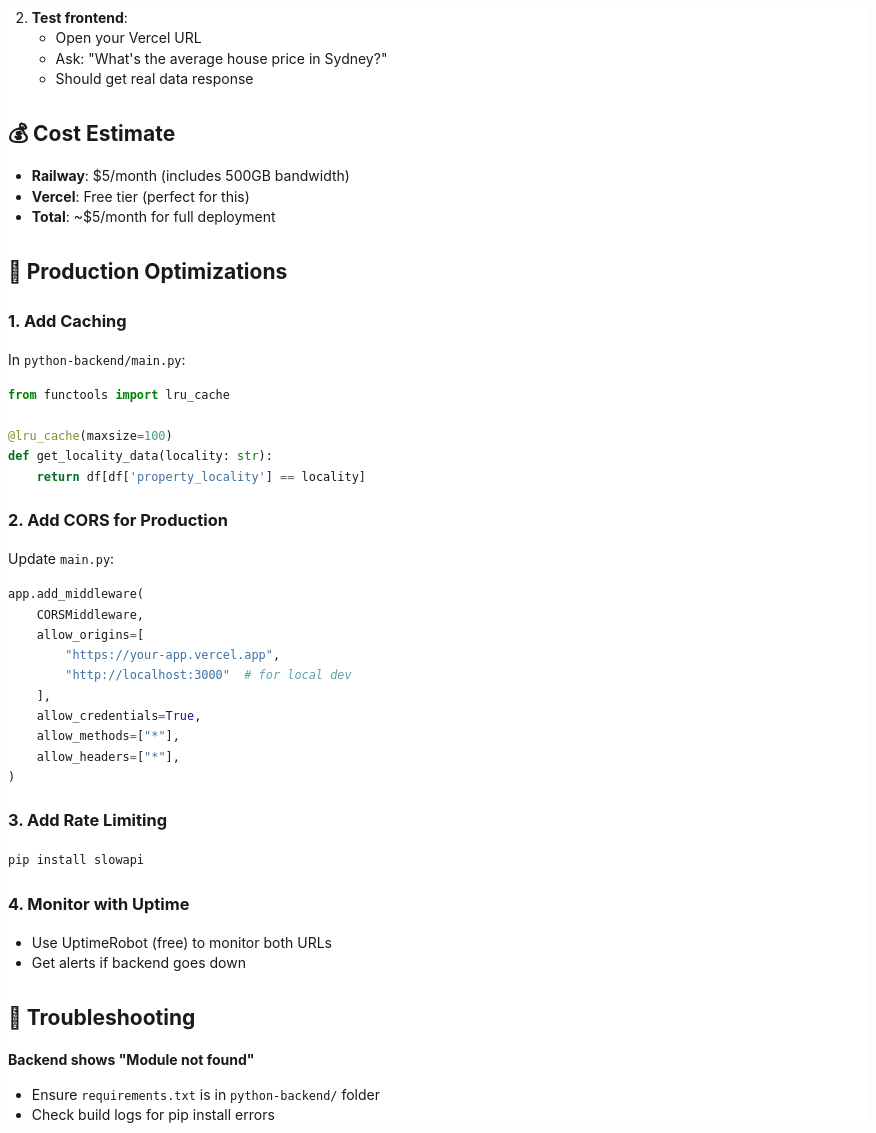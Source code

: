 2. **Test frontend**:
   - Open your Vercel URL
   - Ask: "What's the average house price in Sydney?"
   - Should get real data response

## 💰 Cost Estimate

- **Railway**: $5/month (includes 500GB bandwidth)
- **Vercel**: Free tier (perfect for this)
- **Total**: ~$5/month for full deployment

## 🔧 Production Optimizations

### 1. Add Caching
In `python-backend/main.py`:
```python
from functools import lru_cache

@lru_cache(maxsize=100)
def get_locality_data(locality: str):
    return df[df['property_locality'] == locality]
```

### 2. Add CORS for Production
Update `main.py`:
```python
app.add_middleware(
    CORSMiddleware,
    allow_origins=[
        "https://your-app.vercel.app",
        "http://localhost:3000"  # for local dev
    ],
    allow_credentials=True,
    allow_methods=["*"],
    allow_headers=["*"],
)
```

### 3. Add Rate Limiting
```bash
pip install slowapi
```

### 4. Monitor with Uptime
- Use UptimeRobot (free) to monitor both URLs
- Get alerts if backend goes down

## 🚨 Troubleshooting

**Backend shows "Module not found"**
- Ensure `requirements.txt` is in `python-backend/` folder
- Check build logs for pip install errors
